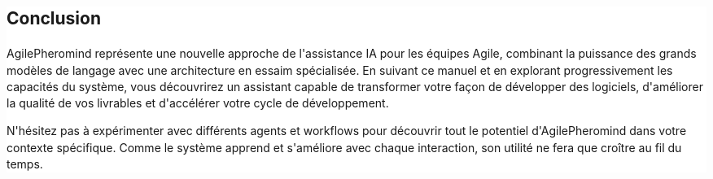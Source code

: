 ## Conclusion

AgilePheromind représente une nouvelle approche de l'assistance IA pour les équipes Agile, combinant la puissance des grands modèles de langage avec une architecture en essaim spécialisée. En suivant ce manuel et en explorant progressivement les capacités du système, vous découvrirez un assistant capable de transformer votre façon de développer des logiciels, d'améliorer la qualité de vos livrables et d'accélérer votre cycle de développement.

N'hésitez pas à expérimenter avec différents agents et workflows pour découvrir tout le potentiel d'AgilePheromind dans votre contexte spécifique. Comme le système apprend et s'améliore avec chaque interaction, son utilité ne fera que croître au fil du temps.
